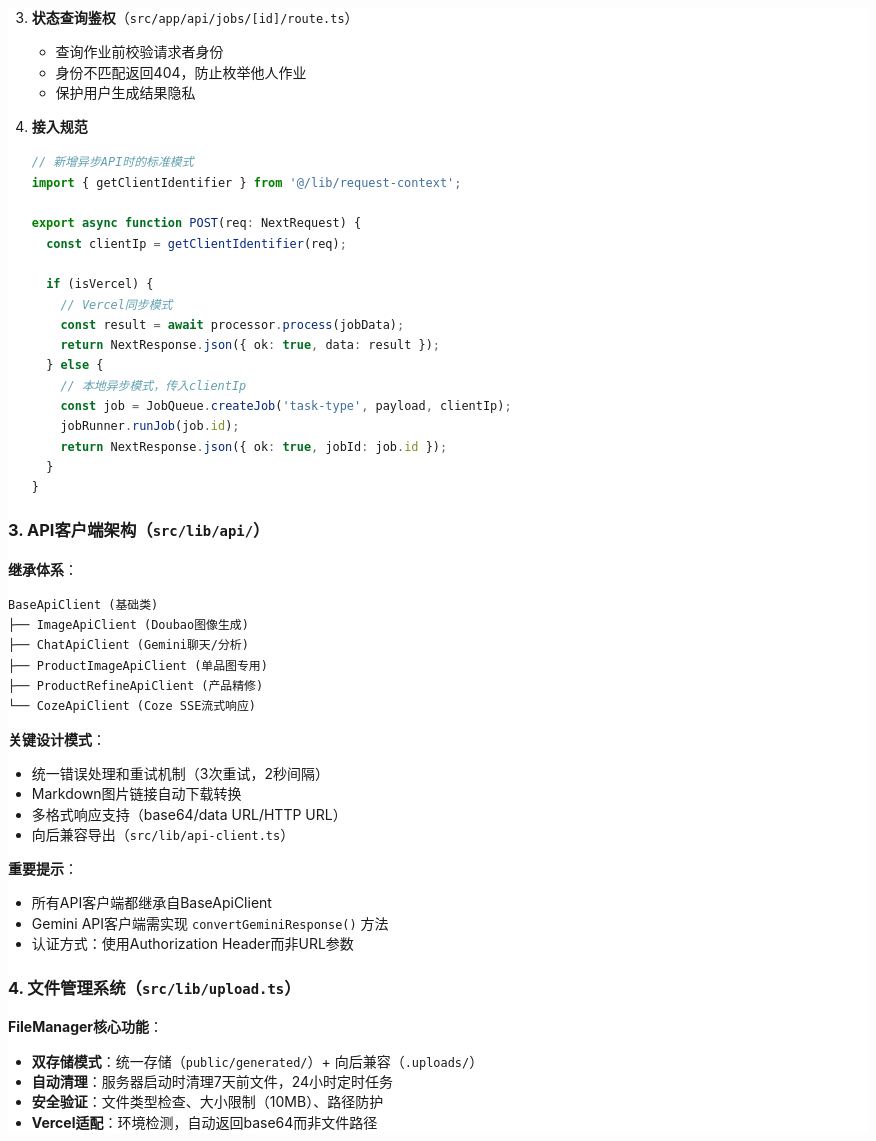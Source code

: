 3. **状态查询鉴权**（`src/app/api/jobs/[id]/route.ts`）
   - 查询作业前校验请求者身份
   - 身份不匹配返回404，防止枚举他人作业
   - 保护用户生成结果隐私

4. **接入规范**
   ```typescript
   // 新增异步API时的标准模式
   import { getClientIdentifier } from '@/lib/request-context';

   export async function POST(req: NextRequest) {
     const clientIp = getClientIdentifier(req);

     if (isVercel) {
       // Vercel同步模式
       const result = await processor.process(jobData);
       return NextResponse.json({ ok: true, data: result });
     } else {
       // 本地异步模式，传入clientIp
       const job = JobQueue.createJob('task-type', payload, clientIp);
       jobRunner.runJob(job.id);
       return NextResponse.json({ ok: true, jobId: job.id });
     }
   }
   ```

### 3. API客户端架构（`src/lib/api/`）

**继承体系**：
```
BaseApiClient (基础类)
├── ImageApiClient (Doubao图像生成)
├── ChatApiClient (Gemini聊天/分析)
├── ProductImageApiClient (单品图专用)
├── ProductRefineApiClient (产品精修)
└── CozeApiClient (Coze SSE流式响应)
```

**关键设计模式**：
- 统一错误处理和重试机制（3次重试，2秒间隔）
- Markdown图片链接自动下载转换
- 多格式响应支持（base64/data URL/HTTP URL）
- 向后兼容导出（`src/lib/api-client.ts`）

**重要提示**：
- 所有API客户端都继承自BaseApiClient
- Gemini API客户端需实现 `convertGeminiResponse()` 方法
- 认证方式：使用Authorization Header而非URL参数

### 4. 文件管理系统（`src/lib/upload.ts`）

**FileManager核心功能**：
- **双存储模式**：统一存储（`public/generated/`）+ 向后兼容（`.uploads/`）
- **自动清理**：服务器启动时清理7天前文件，24小时定时任务
- **安全验证**：文件类型检查、大小限制（10MB）、路径防护
- **Vercel适配**：环境检测，自动返回base64而非文件路径
